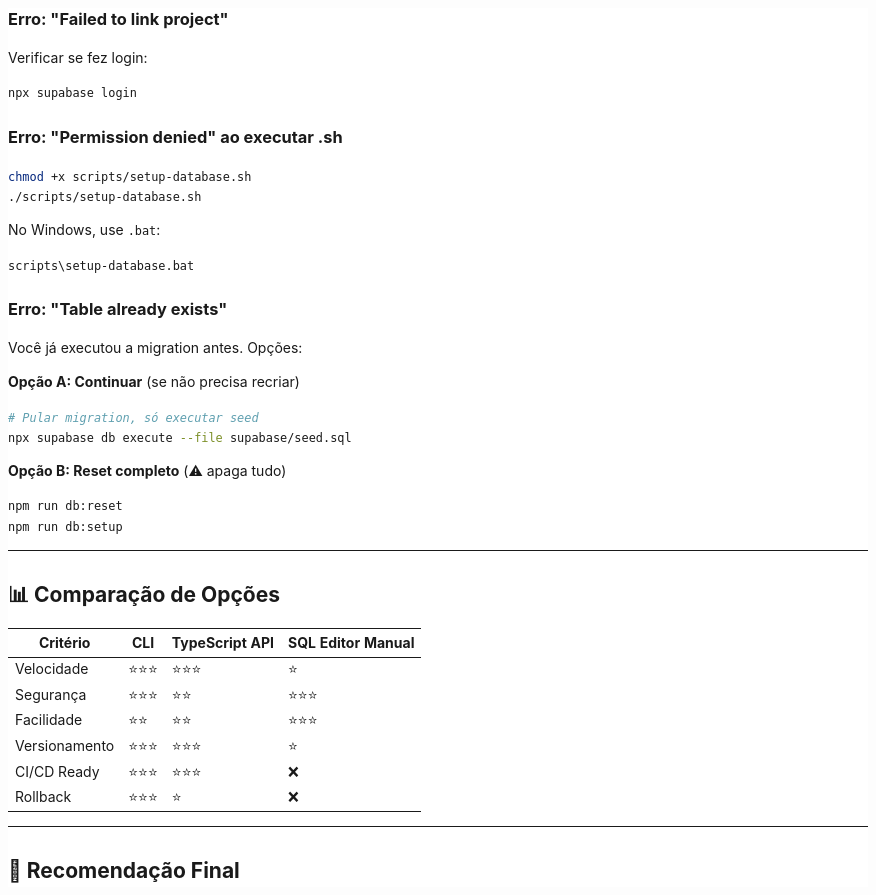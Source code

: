 ### Erro: "Failed to link project"
Verificar se fez login:
```bash
npx supabase login
```

### Erro: "Permission denied" ao executar .sh
```bash
chmod +x scripts/setup-database.sh
./scripts/setup-database.sh
```

No Windows, use `.bat`:
```bash
scripts\setup-database.bat
```

### Erro: "Table already exists"
Você já executou a migration antes. Opções:

**Opção A: Continuar** (se não precisa recriar)
```bash
# Pular migration, só executar seed
npx supabase db execute --file supabase/seed.sql
```

**Opção B: Reset completo** (⚠️ apaga tudo)
```bash
npm run db:reset
npm run db:setup
```

---

## 📊 Comparação de Opções

| Critério           | CLI | TypeScript API | SQL Editor Manual |
|--------------------|-----|----------------|-------------------|
| Velocidade         | ⭐⭐⭐ | ⭐⭐⭐         | ⭐               |
| Segurança          | ⭐⭐⭐ | ⭐⭐           | ⭐⭐⭐            |
| Facilidade         | ⭐⭐  | ⭐⭐           | ⭐⭐⭐            |
| Versionamento      | ⭐⭐⭐ | ⭐⭐⭐         | ⭐               |
| CI/CD Ready        | ⭐⭐⭐ | ⭐⭐⭐         | ❌               |
| Rollback           | ⭐⭐⭐ | ⭐             | ❌               |

---

## 🎯 Recomendação Final
